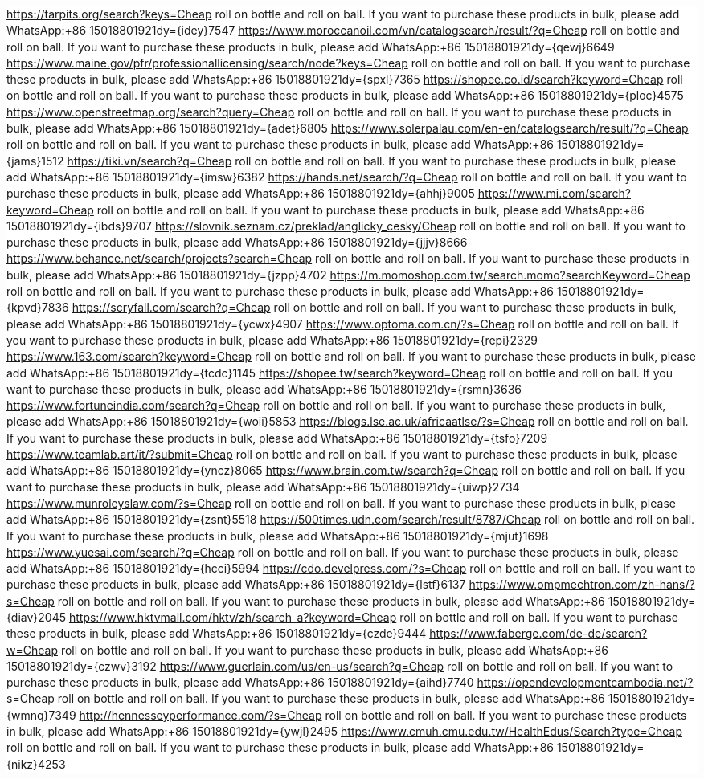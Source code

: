 https://tarpits.org/search?keys=Cheap roll on bottle and roll on ball. If you want to purchase these products in bulk, please add WhatsApp:+86 15018801921dy={idey}7547
https://www.moroccanoil.com/vn/catalogsearch/result/?q=Cheap roll on bottle and roll on ball. If you want to purchase these products in bulk, please add WhatsApp:+86 15018801921dy={qewj}6649
https://www.maine.gov/pfr/professionallicensing/search/node?keys=Cheap roll on bottle and roll on ball. If you want to purchase these products in bulk, please add WhatsApp:+86 15018801921dy={spxl}7365
https://shopee.co.id/search?keyword=Cheap roll on bottle and roll on ball. If you want to purchase these products in bulk, please add WhatsApp:+86 15018801921dy={ploc}4575
https://www.openstreetmap.org/search?query=Cheap roll on bottle and roll on ball. If you want to purchase these products in bulk, please add WhatsApp:+86 15018801921dy={adet}6805
https://www.solerpalau.com/en-en/catalogsearch/result/?q=Cheap roll on bottle and roll on ball. If you want to purchase these products in bulk, please add WhatsApp:+86 15018801921dy={jams}1512
https://tiki.vn/search?q=Cheap roll on bottle and roll on ball. If you want to purchase these products in bulk, please add WhatsApp:+86 15018801921dy={imsw}6382
https://hands.net/search/?q=Cheap roll on bottle and roll on ball. If you want to purchase these products in bulk, please add WhatsApp:+86 15018801921dy={ahhj}9005
https://www.mi.com/search?keyword=Cheap roll on bottle and roll on ball. If you want to purchase these products in bulk, please add WhatsApp:+86 15018801921dy={ibds}9707
https://slovnik.seznam.cz/preklad/anglicky_cesky/Cheap roll on bottle and roll on ball. If you want to purchase these products in bulk, please add WhatsApp:+86 15018801921dy={jjjv}8666
https://www.behance.net/search/projects?search=Cheap roll on bottle and roll on ball. If you want to purchase these products in bulk, please add WhatsApp:+86 15018801921dy={jzpp}4702
https://m.momoshop.com.tw/search.momo?searchKeyword=Cheap roll on bottle and roll on ball. If you want to purchase these products in bulk, please add WhatsApp:+86 15018801921dy={kpvd}7836
https://scryfall.com/search?q=Cheap roll on bottle and roll on ball. If you want to purchase these products in bulk, please add WhatsApp:+86 15018801921dy={ycwx}4907
https://www.optoma.com.cn/?s=Cheap roll on bottle and roll on ball. If you want to purchase these products in bulk, please add WhatsApp:+86 15018801921dy={repi}2329
https://www.163.com/search?keyword=Cheap roll on bottle and roll on ball. If you want to purchase these products in bulk, please add WhatsApp:+86 15018801921dy={tcdc}1145
https://shopee.tw/search?keyword=Cheap roll on bottle and roll on ball. If you want to purchase these products in bulk, please add WhatsApp:+86 15018801921dy={rsmn}3636
https://www.fortuneindia.com/search?q=Cheap roll on bottle and roll on ball. If you want to purchase these products in bulk, please add WhatsApp:+86 15018801921dy={woii}5853
https://blogs.lse.ac.uk/africaatlse/?s=Cheap roll on bottle and roll on ball. If you want to purchase these products in bulk, please add WhatsApp:+86 15018801921dy={tsfo}7209
https://www.teamlab.art/it/?submit=Cheap roll on bottle and roll on ball. If you want to purchase these products in bulk, please add WhatsApp:+86 15018801921dy={yncz}8065
https://www.brain.com.tw/search?q=Cheap roll on bottle and roll on ball. If you want to purchase these products in bulk, please add WhatsApp:+86 15018801921dy={uiwp}2734
https://www.munroleyslaw.com/?s=Cheap roll on bottle and roll on ball. If you want to purchase these products in bulk, please add WhatsApp:+86 15018801921dy={zsnt}5518
https://500times.udn.com/search/result/8787/Cheap roll on bottle and roll on ball. If you want to purchase these products in bulk, please add WhatsApp:+86 15018801921dy={mjut}1698
https://www.yuesai.com/search/?q=Cheap roll on bottle and roll on ball. If you want to purchase these products in bulk, please add WhatsApp:+86 15018801921dy={hcci}5994
https://cdo.develpress.com/?s=Cheap roll on bottle and roll on ball. If you want to purchase these products in bulk, please add WhatsApp:+86 15018801921dy={lstf}6137
https://www.ompmechtron.com/zh-hans/?s=Cheap roll on bottle and roll on ball. If you want to purchase these products in bulk, please add WhatsApp:+86 15018801921dy={diav}2045
https://www.hktvmall.com/hktv/zh/search_a?keyword=Cheap roll on bottle and roll on ball. If you want to purchase these products in bulk, please add WhatsApp:+86 15018801921dy={czde}9444
https://www.faberge.com/de-de/search?w=Cheap roll on bottle and roll on ball. If you want to purchase these products in bulk, please add WhatsApp:+86 15018801921dy={czwv}3192
https://www.guerlain.com/us/en-us/search?q=Cheap roll on bottle and roll on ball. If you want to purchase these products in bulk, please add WhatsApp:+86 15018801921dy={aihd}7740
https://opendevelopmentcambodia.net/?s=Cheap roll on bottle and roll on ball. If you want to purchase these products in bulk, please add WhatsApp:+86 15018801921dy={wmnq}7349
http://hennesseyperformance.com/?s=Cheap roll on bottle and roll on ball. If you want to purchase these products in bulk, please add WhatsApp:+86 15018801921dy={ywjl}2495
https://www.cmuh.cmu.edu.tw/HealthEdus/Search?type=Cheap roll on bottle and roll on ball. If you want to purchase these products in bulk, please add WhatsApp:+86 15018801921dy={nikz}4253